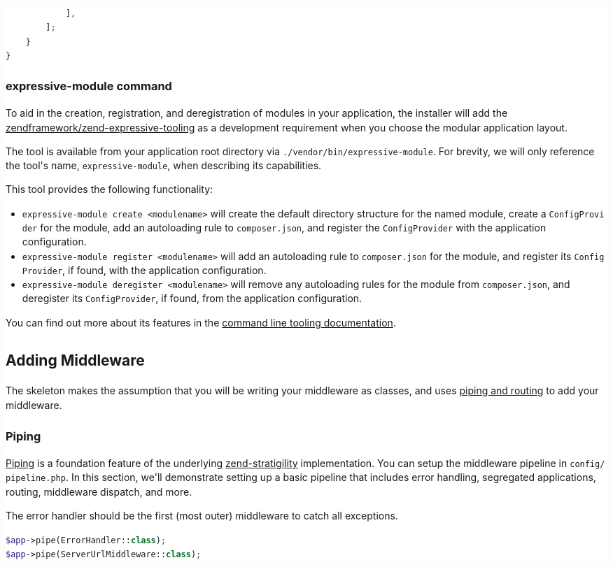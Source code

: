 ```php
            ],
        ];
    }
}
```

### expressive-module command

To aid in the creation, registration, and deregistration of modules in your
application, the installer will add the [zendframework/zend-expressive-tooling](https://github.com/zendframework/zend-expressive-tooling)
as a development requirement when you choose the modular application layout.

The tool is available from your application root directory via
`./vendor/bin/expressive-module`. For brevity, we will only reference the tool's
name, `expressive-module`, when describing its capabilities.

This tool provides the following functionality:

- `expressive-module create <modulename>` will create the default directory
  structure for the named module, create a `ConfigProvider` for the module, add
  an autoloading rule to `composer.json`, and register the `ConfigProvider` with
  the application configuration.
- `expressive-module register <modulename>` will add an autoloading rule to
  `composer.json` for the module, and register its `ConfigProvider`, if found,
  with the application configuration.
- `expressive-module deregister <modulename>` will remove any autoloading rules
  for the module from `composer.json`, and deregister its `ConfigProvider`, if
  found, from the application configuration.

You can find out more about its features in the [command line tooling
documentation](../reference/cli-tooling.md#modules).

## Adding Middleware

The skeleton makes the assumption that you will be writing your middleware as
classes, and uses [piping and routing](../features/router/piping.md) to add
your middleware.

### Piping

[Piping](../features/router/piping.md#piping) is a foundation feature of the
underlying [zend-stratigility](https://docs.zendframework.com/zend-stratigility/)
implementation. You can setup the middleware pipeline in `config/pipeline.php`.
In this section, we'll demonstrate setting up a basic pipeline that includes
error handling, segregated applications, routing, middleware dispatch, and more.

The error handler should be the first (most outer) middleware to catch all
exceptions.

```php
$app->pipe(ErrorHandler::class);
$app->pipe(ServerUrlMiddleware::class);
```
